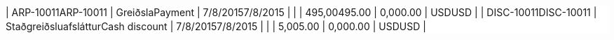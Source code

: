 | <span data-ttu-id="0cbe1-363">ARP-10011</span><span class="sxs-lookup"><span data-stu-id="0cbe1-363">ARP-10011</span></span>  | <span data-ttu-id="0cbe1-364">Greiðsla</span><span class="sxs-lookup"><span data-stu-id="0cbe1-364">Payment</span></span>          | <span data-ttu-id="0cbe1-365">7/8/2015</span><span class="sxs-lookup"><span data-stu-id="0cbe1-365">7/8/2015</span></span>  |         |                                      | <span data-ttu-id="0cbe1-366">495,00</span><span class="sxs-lookup"><span data-stu-id="0cbe1-366">495.00</span></span>                                | <span data-ttu-id="0cbe1-367">0,00</span><span class="sxs-lookup"><span data-stu-id="0cbe1-367">0.00</span></span>    | <span data-ttu-id="0cbe1-368">USD</span><span class="sxs-lookup"><span data-stu-id="0cbe1-368">USD</span></span>      |
| <span data-ttu-id="0cbe1-369">DISC-10011</span><span class="sxs-lookup"><span data-stu-id="0cbe1-369">DISC-10011</span></span> | <span data-ttu-id="0cbe1-370">Staðgreiðsluafsláttur</span><span class="sxs-lookup"><span data-stu-id="0cbe1-370">Cash discount</span></span>    | <span data-ttu-id="0cbe1-371">7/8/2015</span><span class="sxs-lookup"><span data-stu-id="0cbe1-371">7/8/2015</span></span>  |         |                                      | <span data-ttu-id="0cbe1-372">5,00</span><span class="sxs-lookup"><span data-stu-id="0cbe1-372">5.00</span></span>                                  | <span data-ttu-id="0cbe1-373">0,00</span><span class="sxs-lookup"><span data-stu-id="0cbe1-373">0.00</span></span>    | <span data-ttu-id="0cbe1-374">USD</span><span class="sxs-lookup"><span data-stu-id="0cbe1-374">USD</span></span>      |





